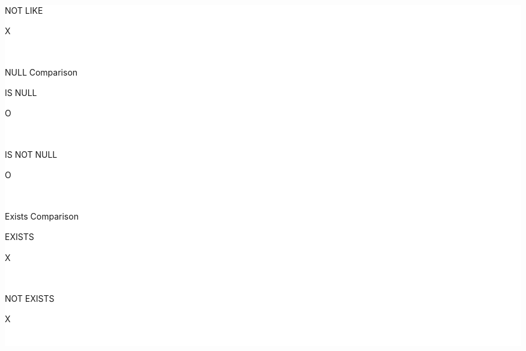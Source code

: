 </tr>
<tr>
<td style="width: 127px;">
<p>NOT LIKE</p>
</td>
<td style="width: 148px;">
<p>X</p>
</td>
<td style="width: 228px;">
<p>&nbsp;</p>
</td>
</tr>
<tr>
<td style="width: 113px;" rowspan="2">
<p>NULL Comparison</p>
</td>
<td style="width: 127px;">
<p>IS NULL</p>
</td>
<td style="width: 148px;">
<p>O</p>
</td>
<td style="width: 228px;">
<p>&nbsp;</p>
</td>
</tr>
<tr>
<td style="width: 127px;">
<p>IS NOT NULL</p>
</td>
<td style="width: 148px;">
<p>O</p>
</td>
<td style="width: 228px;">
<p>&nbsp;</p>
</td>
</tr>
<tr>
<td style="width: 113px;" rowspan="4">
<p>Exists Comparison</p>
</td>
<td style="width: 127px;">
<p>EXISTS</p>
</td>
<td style="width: 148px;">
<p>X</p>
</td>
<td style="width: 228px;">
<p>&nbsp;</p>
</td>
</tr>
<tr>
<td style="width: 127px;">
<p>NOT EXISTS</p>
</td>
<td style="width: 148px;">
<p>X</p>
</td>
<td style="width: 228px;">
<p>&nbsp;</p>
</td>
</tr>
<tr>
<td style="width: 127px;">